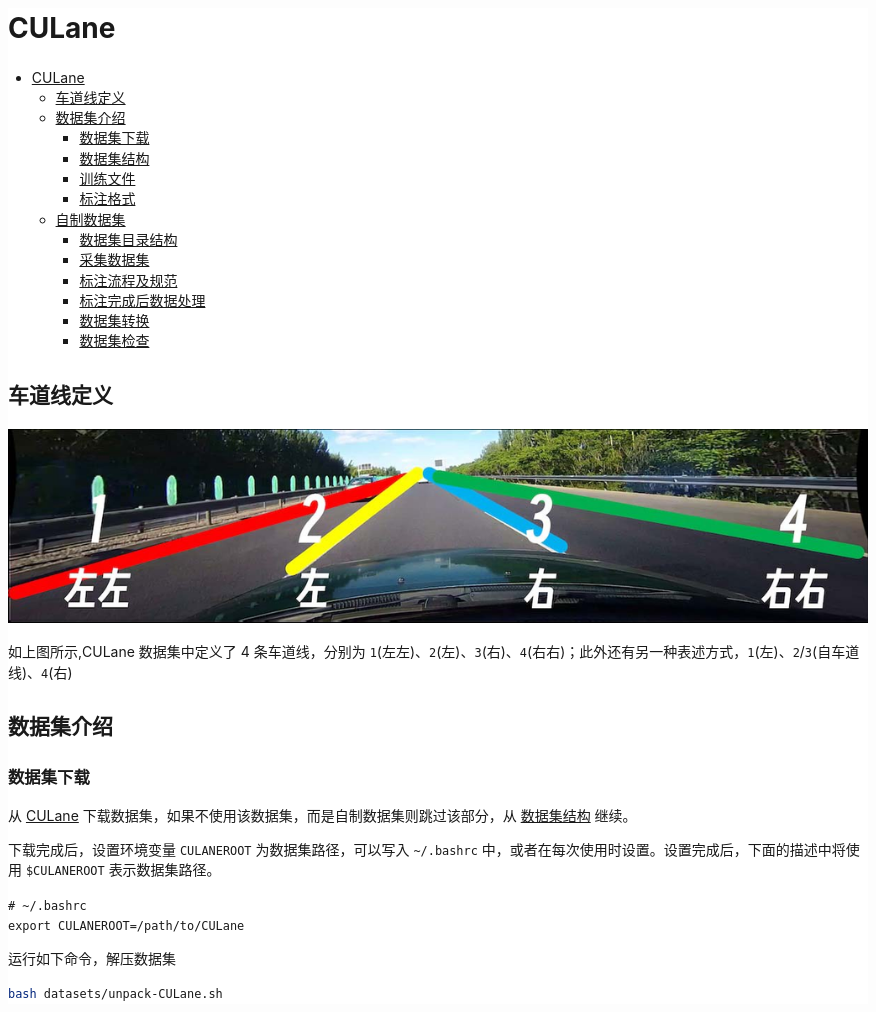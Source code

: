 
# CULane
- [CULane](#culane)
  - [车道线定义](#车道线定义)
  - [数据集介绍](#数据集介绍)
    - [数据集下载](#数据集下载)
    - [数据集结构](#数据集结构)
    - [训练文件](#训练文件)
    - [标注格式](#标注格式)
  - [自制数据集](#自制数据集)
    - [数据集目录结构](#数据集目录结构)
    - [采集数据集](#采集数据集)
    - [标注流程及规范](#标注流程及规范)
    - [标注完成后数据处理](#标注完成后数据处理)
    - [数据集转换](#数据集转换)
    - [数据集检查](#数据集检查)


## 车道线定义

![culane](./images/lane-define.jpg)

如上图所示,CULane 数据集中定义了 4 条车道线，分别为 `1`(左左)、`2`(左)、`3`(右)、`4`(右右)；此外还有另一种表述方式，`1`(左)、`2`/`3`(自车道线)、`4`(右)


## 数据集介绍

### 数据集下载

从 [CULane](https://xingangpan.github.io/projects/CULane.html) 下载数据集，如果不使用该数据集，而是自制数据集则跳过该部分，从 [数据集结构](#数据集结构) 继续。

下载完成后，设置环境变量 `CULANEROOT` 为数据集路径，可以写入 `~/.bashrc` 中，或者在每次使用时设置。设置完成后，下面的描述中将使用 `$CULANEROOT` 表示数据集路径。
```shhell
# ~/.bashrc
export CULANEROOT=/path/to/CULane
```
运行如下命令，解压数据集
```sh
bash datasets/unpack-CULane.sh
```
